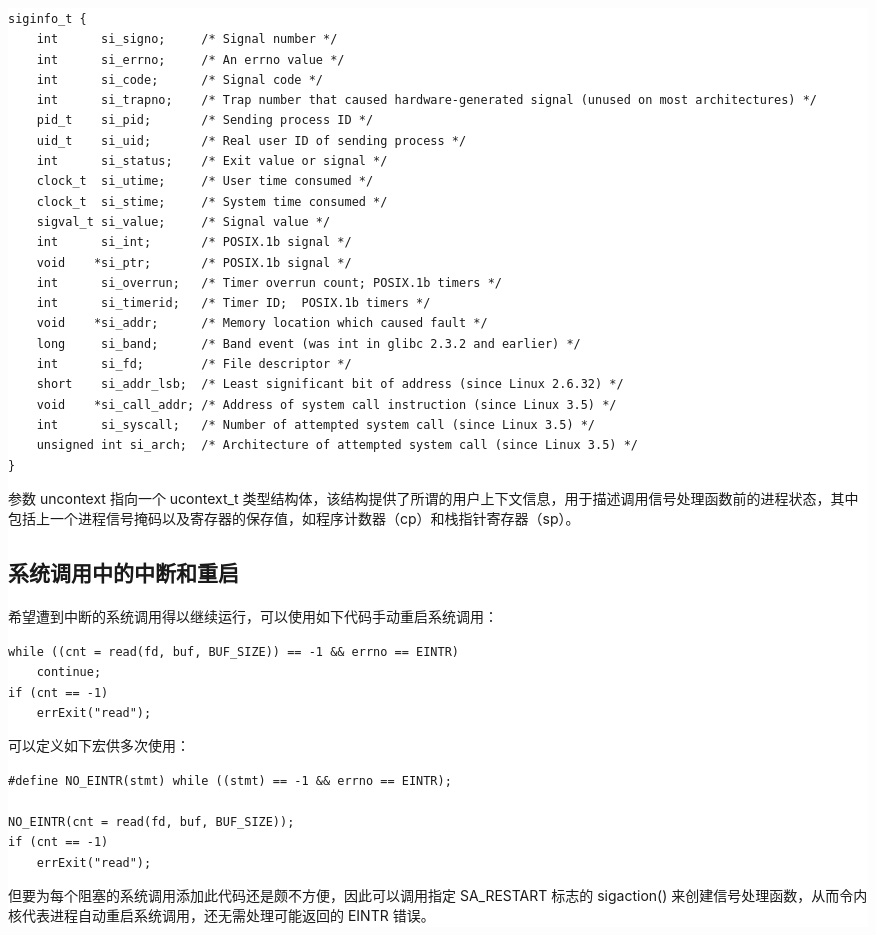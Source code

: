 ```
siginfo_t {
    int      si_signo;     /* Signal number */
    int      si_errno;     /* An errno value */
    int      si_code;      /* Signal code */
    int      si_trapno;    /* Trap number that caused hardware-generated signal (unused on most architectures) */
    pid_t    si_pid;       /* Sending process ID */
    uid_t    si_uid;       /* Real user ID of sending process */
    int      si_status;    /* Exit value or signal */
    clock_t  si_utime;     /* User time consumed */
    clock_t  si_stime;     /* System time consumed */
    sigval_t si_value;     /* Signal value */
    int      si_int;       /* POSIX.1b signal */
    void    *si_ptr;       /* POSIX.1b signal */
    int      si_overrun;   /* Timer overrun count; POSIX.1b timers */
    int      si_timerid;   /* Timer ID;  POSIX.1b timers */
    void    *si_addr;      /* Memory location which caused fault */
    long     si_band;      /* Band event (was int in glibc 2.3.2 and earlier) */
    int      si_fd;        /* File descriptor */
    short    si_addr_lsb;  /* Least significant bit of address (since Linux 2.6.32) */
    void    *si_call_addr; /* Address of system call instruction (since Linux 3.5) */
    int      si_syscall;   /* Number of attempted system call (since Linux 3.5) */
    unsigned int si_arch;  /* Architecture of attempted system call (since Linux 3.5) */
}
```

参数 uncontext 指向一个 ucontext_t 类型结构体，该结构提供了所谓的用户上下文信息，用于描述调用信号处理函数前的进程状态，其中包括上一个进程信号掩码以及寄存器的保存值，如程序计数器（cp）和栈指针寄存器（sp）。


## 系统调用中的中断和重启

希望遭到中断的系统调用得以继续运行，可以使用如下代码手动重启系统调用：

```
while ((cnt = read(fd, buf, BUF_SIZE)) == -1 && errno == EINTR)
    continue;
if (cnt == -1)
    errExit("read");
```

可以定义如下宏供多次使用：

```
#define NO_EINTR(stmt) while ((stmt) == -1 && errno == EINTR);

NO_EINTR(cnt = read(fd, buf, BUF_SIZE));
if (cnt == -1)
    errExit("read");
```

但要为每个阻塞的系统调用添加此代码还是颇不方便，因此可以调用指定 SA_RESTART 标志的 sigaction() 来创建信号处理函数，从而令内核代表进程自动重启系统调用，还无需处理可能返回的 EINTR 错误。
